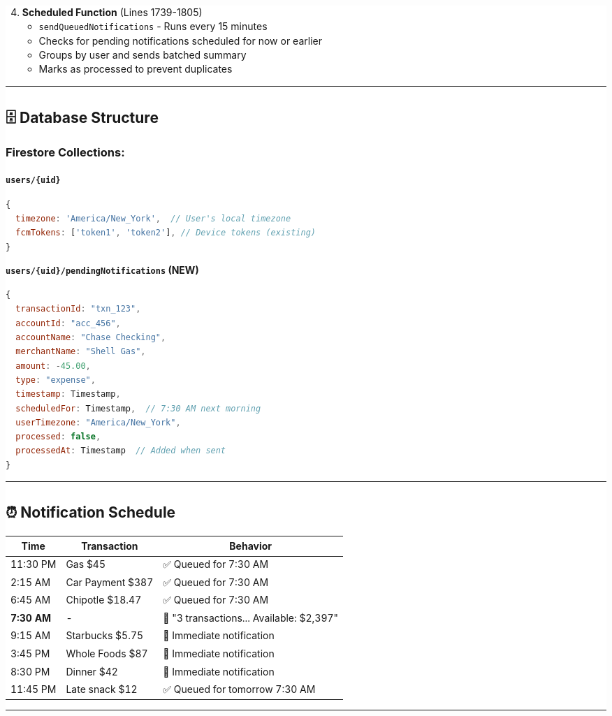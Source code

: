 4. **Scheduled Function** (Lines 1739-1805)
   - `sendQueuedNotifications` - Runs every 15 minutes
   - Checks for pending notifications scheduled for now or earlier
   - Groups by user and sends batched summary
   - Marks as processed to prevent duplicates

---

## 🗄️ Database Structure

### **Firestore Collections:**

**`users/{uid}`**
```javascript
{
  timezone: 'America/New_York',  // User's local timezone
  fcmTokens: ['token1', 'token2'], // Device tokens (existing)
}
```

**`users/{uid}/pendingNotifications` (NEW)**
```javascript
{
  transactionId: "txn_123",
  accountId: "acc_456",
  accountName: "Chase Checking",
  merchantName: "Shell Gas",
  amount: -45.00,
  type: "expense",
  timestamp: Timestamp,
  scheduledFor: Timestamp,  // 7:30 AM next morning
  userTimezone: "America/New_York",
  processed: false,
  processedAt: Timestamp  // Added when sent
}
```

---

## ⏰ Notification Schedule

| Time | Transaction | Behavior |
|------|-------------|----------|
| 11:30 PM | Gas $45 | ✅ Queued for 7:30 AM |
| 2:15 AM | Car Payment $387 | ✅ Queued for 7:30 AM |
| 6:45 AM | Chipotle $18.47 | ✅ Queued for 7:30 AM |
| **7:30 AM** | - | 📱 "3 transactions... Available: $2,397" |
| 9:15 AM | Starbucks $5.75 | 📱 Immediate notification |
| 3:45 PM | Whole Foods $87 | 📱 Immediate notification |
| 8:30 PM | Dinner $42 | 📱 Immediate notification |
| 11:45 PM | Late snack $12 | ✅ Queued for tomorrow 7:30 AM |

---